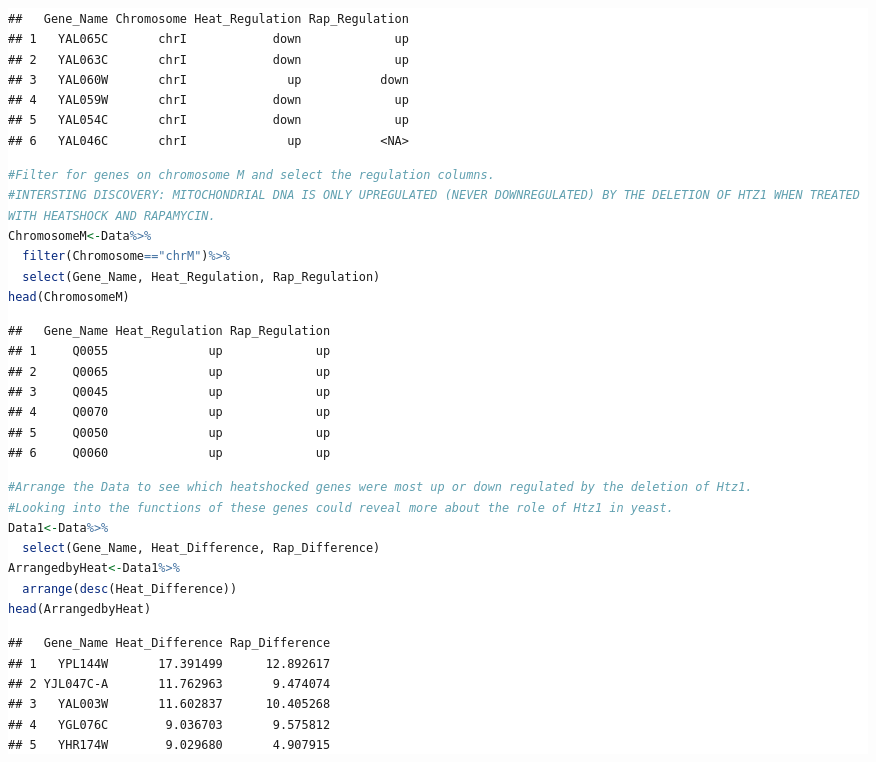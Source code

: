     ##   Gene_Name Chromosome Heat_Regulation Rap_Regulation
    ## 1   YAL065C       chrI            down             up
    ## 2   YAL063C       chrI            down             up
    ## 3   YAL060W       chrI              up           down
    ## 4   YAL059W       chrI            down             up
    ## 5   YAL054C       chrI            down             up
    ## 6   YAL046C       chrI              up           <NA>

``` r
#Filter for genes on chromosome M and select the regulation columns. 
#INTERSTING DISCOVERY: MITOCHONDRIAL DNA IS ONLY UPREGULATED (NEVER DOWNREGULATED) BY THE DELETION OF HTZ1 WHEN TREATED WITH HEATSHOCK AND RAPAMYCIN. 
ChromosomeM<-Data%>%
  filter(Chromosome=="chrM")%>%
  select(Gene_Name, Heat_Regulation, Rap_Regulation)
head(ChromosomeM)
```

    ##   Gene_Name Heat_Regulation Rap_Regulation
    ## 1     Q0055              up             up
    ## 2     Q0065              up             up
    ## 3     Q0045              up             up
    ## 4     Q0070              up             up
    ## 5     Q0050              up             up
    ## 6     Q0060              up             up

``` r
#Arrange the Data to see which heatshocked genes were most up or down regulated by the deletion of Htz1.  
#Looking into the functions of these genes could reveal more about the role of Htz1 in yeast.  
Data1<-Data%>%
  select(Gene_Name, Heat_Difference, Rap_Difference)
ArrangedbyHeat<-Data1%>%
  arrange(desc(Heat_Difference))
head(ArrangedbyHeat)
```

    ##   Gene_Name Heat_Difference Rap_Difference
    ## 1   YPL144W       17.391499      12.892617
    ## 2 YJL047C-A       11.762963       9.474074
    ## 3   YAL003W       11.602837      10.405268
    ## 4   YGL076C        9.036703       9.575812
    ## 5   YHR174W        9.029680       4.907915